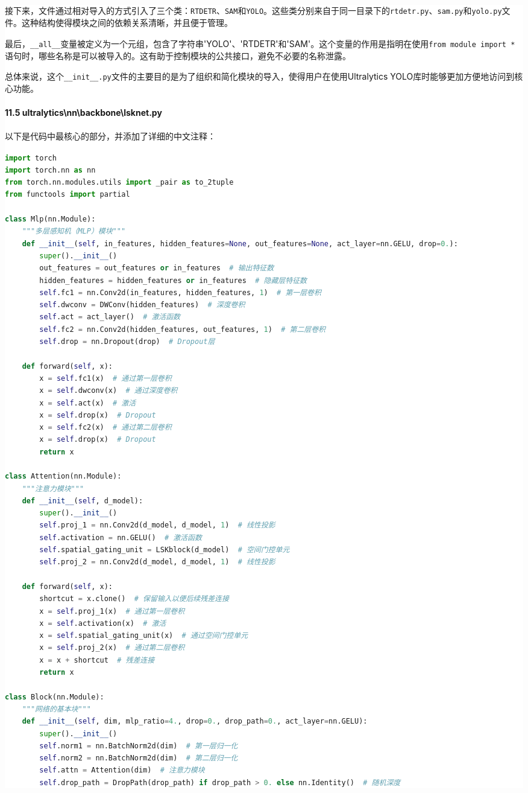 接下来，文件通过相对导入的方式引入了三个类：`RTDETR`、`SAM`和`YOLO`。这些类分别来自于同一目录下的`rtdetr.py`、`sam.py`和`yolo.py`文件。这种结构使得模块之间的依赖关系清晰，并且便于管理。

最后，`__all__`变量被定义为一个元组，包含了字符串'YOLO'、'RTDETR'和'SAM'。这个变量的作用是指明在使用`from module import *`语句时，哪些名称是可以被导入的。这有助于控制模块的公共接口，避免不必要的名称泄露。

总体来说，这个`__init__.py`文件的主要目的是为了组织和简化模块的导入，使得用户在使用Ultralytics YOLO库时能够更加方便地访问到核心功能。

#### 11.5 ultralytics\nn\backbone\lsknet.py

以下是代码中最核心的部分，并添加了详细的中文注释：

```python
import torch
import torch.nn as nn
from torch.nn.modules.utils import _pair as to_2tuple
from functools import partial

class Mlp(nn.Module):
    """多层感知机（MLP）模块"""
    def __init__(self, in_features, hidden_features=None, out_features=None, act_layer=nn.GELU, drop=0.):
        super().__init__()
        out_features = out_features or in_features  # 输出特征数
        hidden_features = hidden_features or in_features  # 隐藏层特征数
        self.fc1 = nn.Conv2d(in_features, hidden_features, 1)  # 第一层卷积
        self.dwconv = DWConv(hidden_features)  # 深度卷积
        self.act = act_layer()  # 激活函数
        self.fc2 = nn.Conv2d(hidden_features, out_features, 1)  # 第二层卷积
        self.drop = nn.Dropout(drop)  # Dropout层

    def forward(self, x):
        x = self.fc1(x)  # 通过第一层卷积
        x = self.dwconv(x)  # 通过深度卷积
        x = self.act(x)  # 激活
        x = self.drop(x)  # Dropout
        x = self.fc2(x)  # 通过第二层卷积
        x = self.drop(x)  # Dropout
        return x

class Attention(nn.Module):
    """注意力模块"""
    def __init__(self, d_model):
        super().__init__()
        self.proj_1 = nn.Conv2d(d_model, d_model, 1)  # 线性投影
        self.activation = nn.GELU()  # 激活函数
        self.spatial_gating_unit = LSKblock(d_model)  # 空间门控单元
        self.proj_2 = nn.Conv2d(d_model, d_model, 1)  # 线性投影

    def forward(self, x):
        shortcut = x.clone()  # 保留输入以便后续残差连接
        x = self.proj_1(x)  # 通过第一层卷积
        x = self.activation(x)  # 激活
        x = self.spatial_gating_unit(x)  # 通过空间门控单元
        x = self.proj_2(x)  # 通过第二层卷积
        x = x + shortcut  # 残差连接
        return x

class Block(nn.Module):
    """网络的基本块"""
    def __init__(self, dim, mlp_ratio=4., drop=0., drop_path=0., act_layer=nn.GELU):
        super().__init__()
        self.norm1 = nn.BatchNorm2d(dim)  # 第一层归一化
        self.norm2 = nn.BatchNorm2d(dim)  # 第二层归一化
        self.attn = Attention(dim)  # 注意力模块
        self.drop_path = DropPath(drop_path) if drop_path > 0. else nn.Identity()  # 随机深度
```